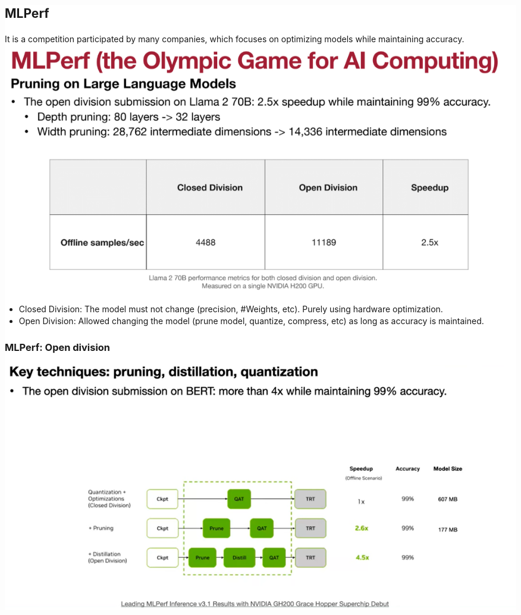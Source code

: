 ## MLPerf
It is a competition participated by many companies, which focuses on optimizing models while maintaining accuracy.
![alt text](Images/image-2.png)
- Closed Division: The model must not change (precision, #Weights, etc). Purely using hardware optimization.
- Open Division: Allowed changing the model (prune model, quantize, compress, etc) as long as accuracy is maintained.

### MLPerf: Open division
![alt text](Images/image-3.png)
